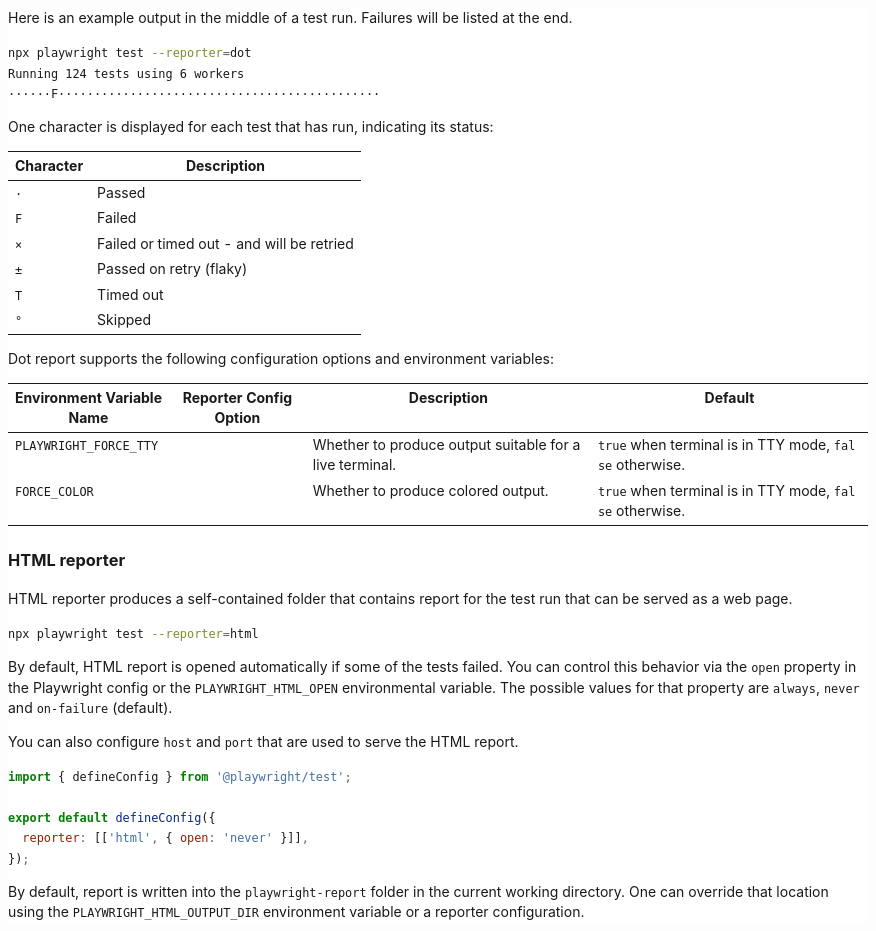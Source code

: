 Here is an example output in the middle of a test run. Failures will be listed at the end.
```bash
npx playwright test --reporter=dot
Running 124 tests using 6 workers
······F·············································
```

One character is displayed for each test that has run, indicating its status:

| Character | Description
|---|---|
| `·` | Passed
| `F` | Failed
| `×` | Failed or timed out - and will be retried
| `±` | Passed on retry (flaky)
| `T` | Timed out
| `°` | Skipped

Dot report supports the following configuration options and environment variables:

| Environment Variable Name | Reporter Config Option| Description | Default
|---|---|---|---|
| `PLAYWRIGHT_FORCE_TTY` | | Whether to produce output suitable for a live terminal. | `true` when terminal is in TTY mode, `false` otherwise.
| `FORCE_COLOR` | | Whether to produce colored output. | `true` when terminal is in TTY mode, `false` otherwise.

### HTML reporter

HTML reporter produces a self-contained folder that contains report for the test run that can be served as a web page.

```bash
npx playwright test --reporter=html
```

By default, HTML report is opened automatically if some of the tests failed. You can control this behavior via the
`open` property in the Playwright config or the `PLAYWRIGHT_HTML_OPEN` environmental variable. The possible values for that property are `always`, `never` and `on-failure`
(default).

You can also configure `host` and `port` that are used to serve the HTML report.

```js title="playwright.config.ts"
import { defineConfig } from '@playwright/test';

export default defineConfig({
  reporter: [['html', { open: 'never' }]],
});
```

By default, report is written into the `playwright-report` folder in the current working directory. One can override
that location using the `PLAYWRIGHT_HTML_OUTPUT_DIR` environment variable or a reporter configuration.
